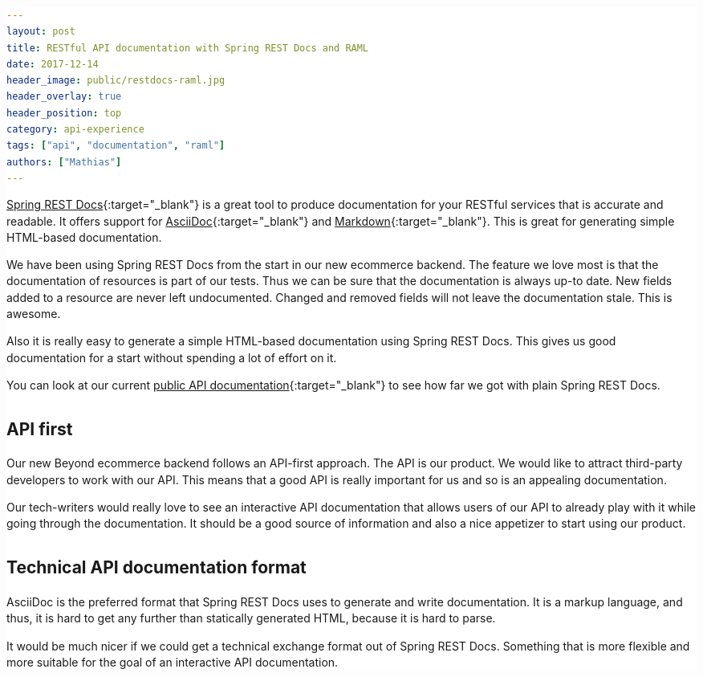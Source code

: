 ```yaml
---
layout: post
title: RESTful API documentation with Spring REST Docs and RAML
date: 2017-12-14
header_image: public/restdocs-raml.jpg
header_overlay: true
header_position: top
category: api-experience
tags: ["api", "documentation", "raml"]
authors: ["Mathias"]
---
```


[Spring REST Docs](https://projects.spring.io/spring-restdocs/){:target="_blank"} is a great tool to produce documentation for your RESTful services that is accurate and readable.
It offers support for [AsciiDoc](http://asciidoctor.org/){:target="_blank"} and [Markdown](https://daringfireball.net/projects/markdown/){:target="_blank"}. This is great for generating simple HTML-based documentation.

We have been using Spring REST Docs from the start in our new ecommerce backend. 
The feature we love most is that the documentation of resources is part of our tests.
Thus we can be sure that the documentation is always up-to date. 
New fields added to a resource are never left undocumented.
Changed and removed fields will not leave the documentation stale.
This is awesome.

Also it is really easy to generate a simple HTML-based documentation using Spring REST Docs. 
This gives us good documentation for a start without spending a lot of effort on it.

You can look at our current [public API documentation](http://docs.beyondshop.cloud){:target="_blank"} to see how far we got with plain Spring REST Docs.

## API first

Our new Beyond ecommerce backend follows an API-first approach. 
The API is our product.
We would like to attract third-party developers to work with our API.
This means that a good API is really important for us and so is an appealing documentation.


Our tech-writers would really love to see an interactive API documentation that allows users of our API to already play with it while going through the documentation.
It should be a good source of information and also a nice appetizer to start using our product.

## Technical API documentation format

AsciiDoc is the preferred format that Spring REST Docs uses to generate and write documentation. 
It is a markup language, and thus, it is hard to get any further than statically generated HTML, because it is hard to parse.

It would be much nicer if we could get a technical exchange format out of Spring REST Docs. 
Something that is more flexible and more suitable for the goal of an interactive API documentation.
